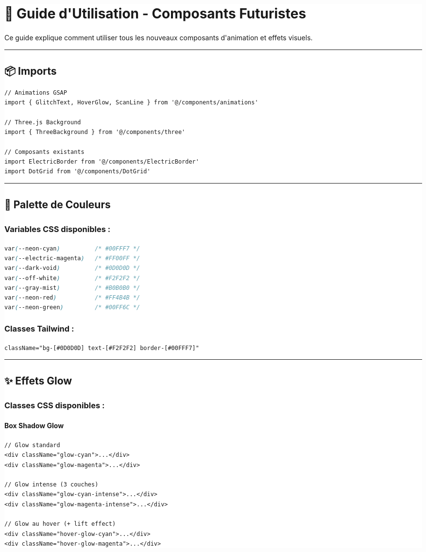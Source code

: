 # 🚀 Guide d'Utilisation - Composants Futuristes

Ce guide explique comment utiliser tous les nouveaux composants d'animation et effets visuels.

---

## 📦 Imports

```tsx
// Animations GSAP
import { GlitchText, HoverGlow, ScanLine } from '@/components/animations'

// Three.js Background
import { ThreeBackground } from '@/components/three'

// Composants existants
import ElectricBorder from '@/components/ElectricBorder'
import DotGrid from '@/components/DotGrid'
```

---

## 🎨 Palette de Couleurs

### Variables CSS disponibles :
```css
var(--neon-cyan)          /* #00FFF7 */
var(--electric-magenta)   /* #FF00FF */
var(--dark-void)          /* #0D0D0D */
var(--off-white)          /* #F2F2F2 */
var(--gray-mist)          /* #B0B0B0 */
var(--neon-red)           /* #FF4B4B */
var(--neon-green)         /* #00FF6C */
```

### Classes Tailwind :
```tsx
className="bg-[#0D0D0D] text-[#F2F2F2] border-[#00FFF7]"
```

---

## ✨ Effets Glow

### Classes CSS disponibles :

#### Box Shadow Glow
```tsx
// Glow standard
<div className="glow-cyan">...</div>
<div className="glow-magenta">...</div>

// Glow intense (3 couches)
<div className="glow-cyan-intense">...</div>
<div className="glow-magenta-intense">...</div>

// Glow au hover (+ lift effect)
<div className="hover-glow-cyan">...</div>
<div className="hover-glow-magenta">...</div>
```
